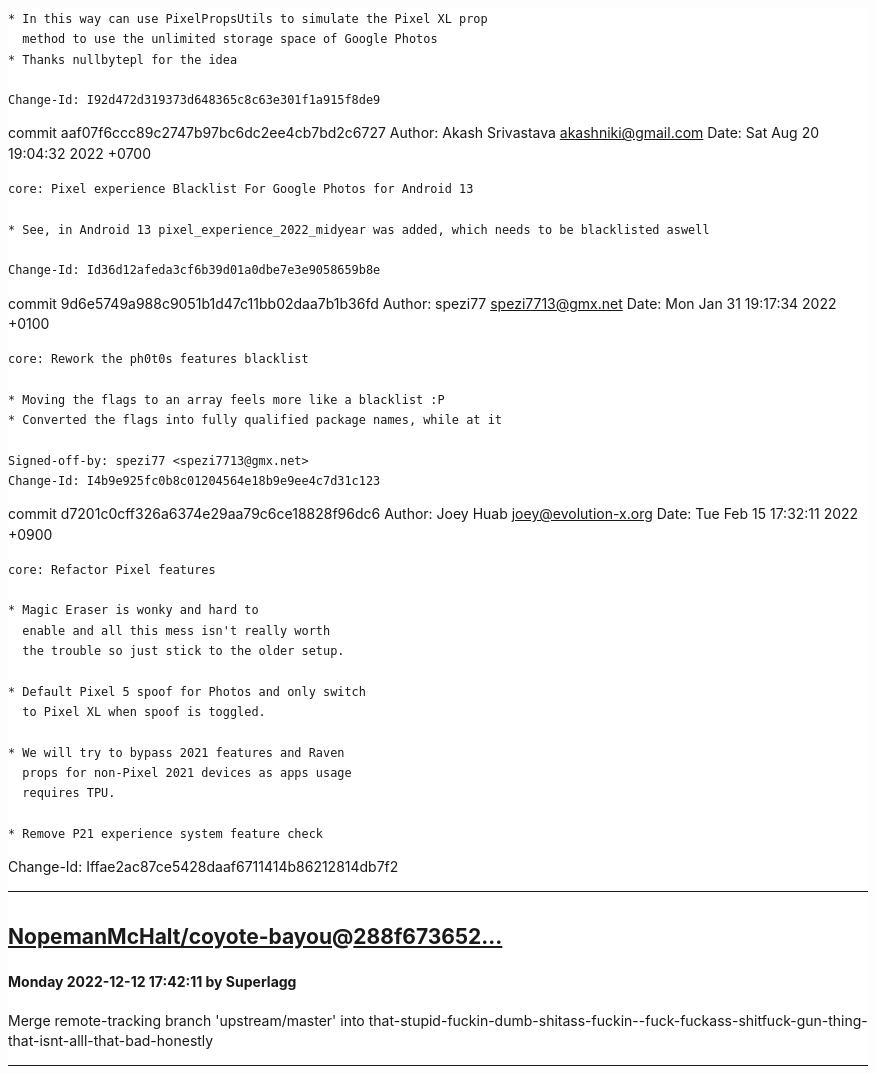     * In this way can use PixelPropsUtils to simulate the Pixel XL prop
      method to use the unlimited storage space of Google Photos
    * Thanks nullbytepl for the idea

    Change-Id: I92d472d319373d648365c8c63e301f1a915f8de9

commit aaf07f6ccc89c2747b97bc6dc2ee4cb7bd2c6727
Author: Akash Srivastava <akashniki@gmail.com>
Date:   Sat Aug 20 19:04:32 2022 +0700

    core: Pixel experience Blacklist For Google Photos for Android 13

    * See, in Android 13 pixel_experience_2022_midyear was added, which needs to be blacklisted aswell

    Change-Id: Id36d12afeda3cf6b39d01a0dbe7e3e9058659b8e

commit 9d6e5749a988c9051b1d47c11bb02daa7b1b36fd
Author: spezi77 <spezi7713@gmx.net>
Date:   Mon Jan 31 19:17:34 2022 +0100

    core: Rework the ph0t0s features blacklist

    * Moving the flags to an array feels more like a blacklist :P
    * Converted the flags into fully qualified package names, while at it

    Signed-off-by: spezi77 <spezi7713@gmx.net>
    Change-Id: I4b9e925fc0b8c01204564e18b9e9ee4c7d31c123

commit d7201c0cff326a6374e29aa79c6ce18828f96dc6
Author: Joey Huab <joey@evolution-x.org>
Date:   Tue Feb 15 17:32:11 2022 +0900

    core: Refactor Pixel features

    * Magic Eraser is wonky and hard to
      enable and all this mess isn't really worth
      the trouble so just stick to the older setup.

    * Default Pixel 5 spoof for Photos and only switch
      to Pixel XL when spoof is toggled.

    * We will try to bypass 2021 features and Raven
      props for non-Pixel 2021 devices as apps usage
      requires TPU.

    * Remove P21 experience system feature check

Change-Id: Iffae2ac87ce5428daaf6711414b86212814db7f2

---
## [NopemanMcHalt/coyote-bayou](https://github.com/NopemanMcHalt/coyote-bayou)@[288f673652...](https://github.com/NopemanMcHalt/coyote-bayou/commit/288f6736526554c75abbcb09c92acb457be1c9b0)
#### Monday 2022-12-12 17:42:11 by Superlagg

Merge remote-tracking branch 'upstream/master' into that-stupid-fuckin-dumb-shitass-fuckin--fuck-fuckass-shitfuck-gun-thing-that-isnt-alll-that-bad-honestly

---